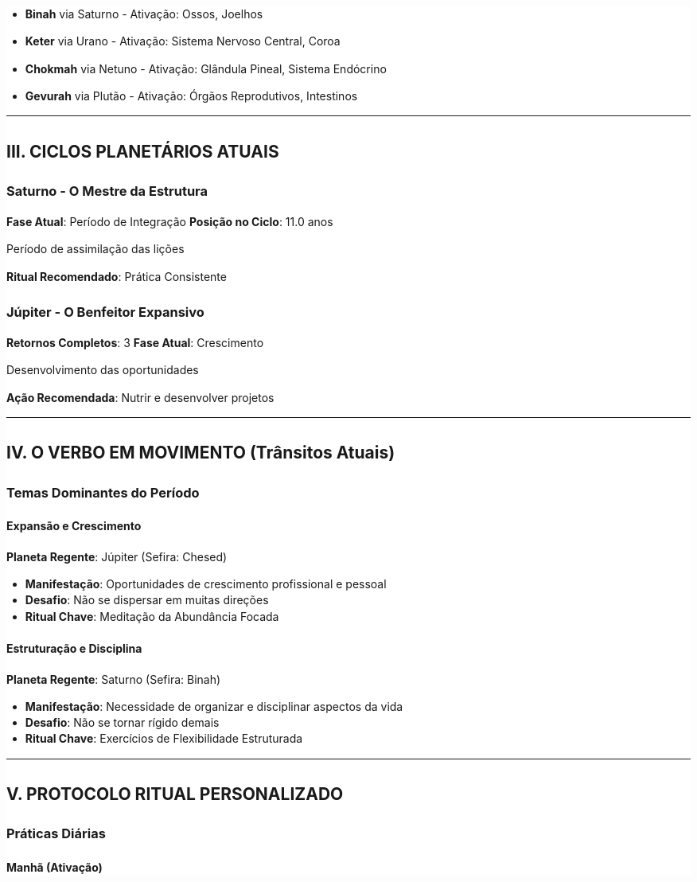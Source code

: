 - **Binah** via Saturno - Ativação: Ossos, Joelhos

- **Keter** via Urano - Ativação: Sistema Nervoso Central, Coroa

- **Chokmah** via Netuno - Ativação: Glândula Pineal, Sistema Endócrino

- **Gevurah** via Plutão - Ativação: Órgãos Reprodutivos, Intestinos

---

## III. CICLOS PLANETÁRIOS ATUAIS

### Saturno - O Mestre da Estrutura
**Fase Atual**: Período de Integração
**Posição no Ciclo**: 11.0 anos

Período de assimilação das lições

**Ritual Recomendado**: Prática Consistente

### Júpiter - O Benfeitor Expansivo
**Retornos Completos**: 3
**Fase Atual**: Crescimento

Desenvolvimento das oportunidades

**Ação Recomendada**: Nutrir e desenvolver projetos

---

## IV. O VERBO EM MOVIMENTO (Trânsitos Atuais)

### Temas Dominantes do Período

#### Expansão e Crescimento
**Planeta Regente**: Júpiter (Sefira: Chesed)
- **Manifestação**: Oportunidades de crescimento profissional e pessoal
- **Desafio**: Não se dispersar em muitas direções
- **Ritual Chave**: Meditação da Abundância Focada

#### Estruturação e Disciplina
**Planeta Regente**: Saturno (Sefira: Binah)
- **Manifestação**: Necessidade de organizar e disciplinar aspectos da vida
- **Desafio**: Não se tornar rígido demais
- **Ritual Chave**: Exercícios de Flexibilidade Estruturada

---

## V. PROTOCOLO RITUAL PERSONALIZADO

### Práticas Diárias

#### Manhã (Ativação)
